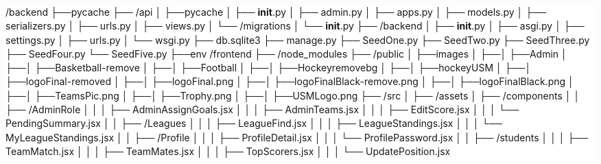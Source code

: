 
/backend
├──pycache
├── /api
│   ├──pycache
│   ├── __init__.py
│   ├── admin.py
│   ├── apps.py
│   ├── models.py
│   ├── serializers.py
│   ├── urls.py
│   ├── views.py
│   └── /migrations
│       └── __init__.py
├── /backend
│   ├── __init__.py
│   ├── asgi.py
│   ├── settings.py
│   ├── urls.py
│   └── wsgi.py
├── db.sqlite3
├── manage.py
├── SeedOne.py
├── SeedTwo.py
├── SeedThree.py
├── SeedFour.py
└── SeedFive.py
├──env
/frontend
├── /node_modules
├── /public
│   ├──images
│   ├──│   ├──Admin
│   ├──│   ├──Basketball-remove
│   ├──│   ├──Football
│   ├──│   ├──Hockeyremovebg
│   ├──│   ├──hockeyUSM
│   ├──│   ├──logoFinal-removed
│   ├──│   ├──logoFinal.png
│   ├──│   ├──logoFinalBlack-remove.png
│   ├──│   ├──logoFinalBlack.png
│   ├──│   ├──TeamsPic.png
│   ├──│   ├──Trophy.png
│   ├──│   ├──USMLogo.png
├── /src
│   ├── /assets
│   ├── /components
│   │   ├── /AdminRole
│   │   │   ├── AdminAssignGoals.jsx
│   │   │   ├── AdminTeams.jsx
│   │   │   ├── EditScore.jsx
│   │   │   └── PendingSummary.jsx
│   │   ├── /Leagues
│   │   │   ├── LeagueFind.jsx
│   │   │   ├── LeagueStandings.jsx
│   │   │   └── MyLeagueStandings.jsx
│   │   ├── /Profile
│   │   │   ├── ProfileDetail.jsx
│   │   │   └── ProfilePassword.jsx
│   │   ├── /students
│   │   │   ├── TeamMatch.jsx
│   │   │   ├── TeamMates.jsx
│   │   │   ├── TopScorers.jsx
│   │   │   └── UpdatePosition.jsx
